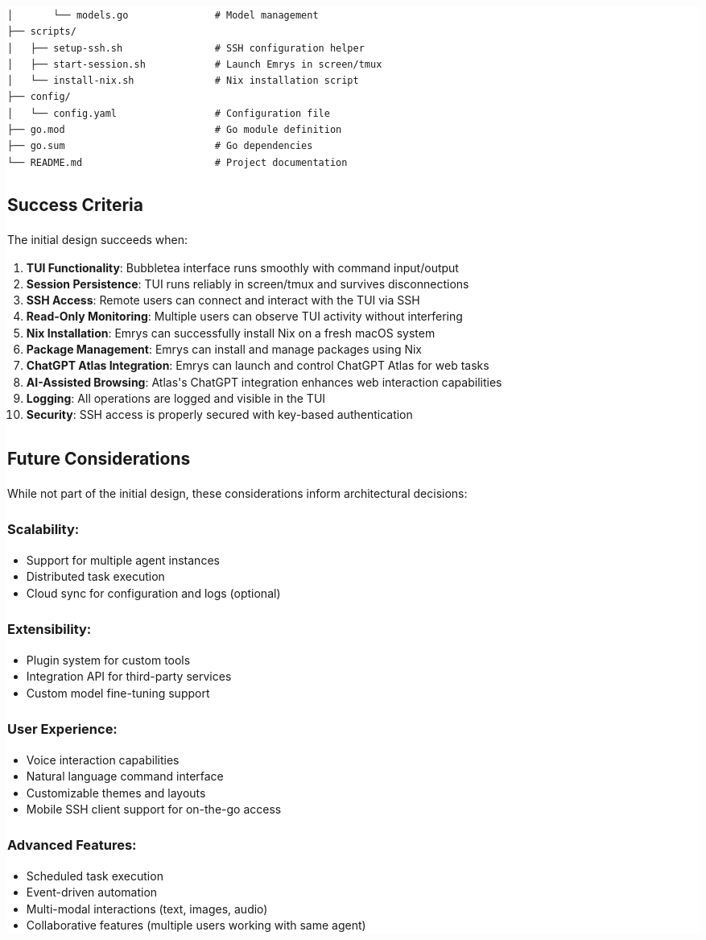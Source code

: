 ```
│       └── models.go               # Model management
├── scripts/
│   ├── setup-ssh.sh                # SSH configuration helper
│   ├── start-session.sh            # Launch Emrys in screen/tmux
│   └── install-nix.sh              # Nix installation script
├── config/
│   └── config.yaml                 # Configuration file
├── go.mod                          # Go module definition
├── go.sum                          # Go dependencies
└── README.md                       # Project documentation
```

## Success Criteria

The initial design succeeds when:

1. **TUI Functionality**: Bubbletea interface runs smoothly with command input/output
2. **Session Persistence**: TUI runs reliably in screen/tmux and survives disconnections
3. **SSH Access**: Remote users can connect and interact with the TUI via SSH
4. **Read-Only Monitoring**: Multiple users can observe TUI activity without interfering
5. **Nix Installation**: Emrys can successfully install Nix on a fresh macOS system
6. **Package Management**: Emrys can install and manage packages using Nix
7. **ChatGPT Atlas Integration**: Emrys can launch and control ChatGPT Atlas for web tasks
8. **AI-Assisted Browsing**: Atlas's ChatGPT integration enhances web interaction capabilities
9. **Logging**: All operations are logged and visible in the TUI
10. **Security**: SSH access is properly secured with key-based authentication

## Future Considerations

While not part of the initial design, these considerations inform architectural decisions:

### Scalability:
- Support for multiple agent instances
- Distributed task execution
- Cloud sync for configuration and logs (optional)

### Extensibility:
- Plugin system for custom tools
- Integration API for third-party services
- Custom model fine-tuning support

### User Experience:
- Voice interaction capabilities
- Natural language command interface
- Customizable themes and layouts
- Mobile SSH client support for on-the-go access

### Advanced Features:
- Scheduled task execution
- Event-driven automation
- Multi-modal interactions (text, images, audio)
- Collaborative features (multiple users working with same agent)
